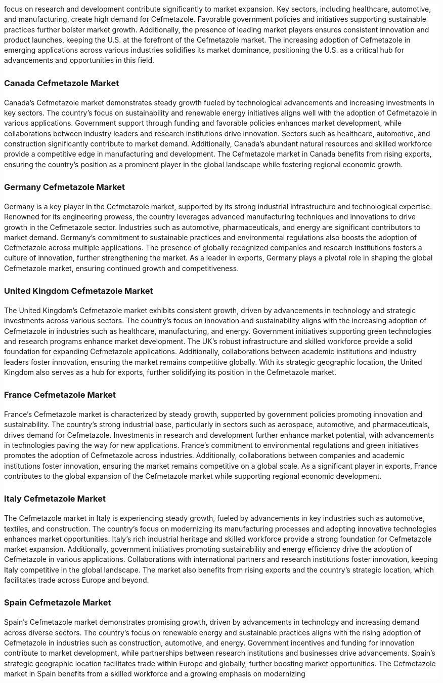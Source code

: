 focus on research and development contribute significantly to market expansion. Key sectors, including healthcare, automotive, and manufacturing, create high demand for Cefmetazole. Favorable government policies and initiatives supporting sustainable practices further bolster market growth. Additionally, the presence of leading market players ensures consistent innovation and product launches, keeping the U.S. at the forefront of the Cefmetazole market. The increasing adoption of Cefmetazole in emerging applications across various industries solidifies its market dominance, positioning the U.S. as a critical hub for advancements and opportunities in this field.</p><h3>Canada Cefmetazole Market</h3><p>Canada&rsquo;s Cefmetazole market demonstrates steady growth fueled by technological advancements and increasing investments in key sectors. The country&rsquo;s focus on sustainability and renewable energy initiatives aligns well with the adoption of Cefmetazole in various applications. Government support through funding and favorable policies enhances market development, while collaborations between industry leaders and research institutions drive innovation. Sectors such as healthcare, automotive, and construction significantly contribute to market demand. Additionally, Canada&rsquo;s abundant natural resources and skilled workforce provide a competitive edge in manufacturing and development. The Cefmetazole market in Canada benefits from rising exports, ensuring the country&rsquo;s position as a prominent player in the global landscape while fostering regional economic growth.</p><h3>Germany Cefmetazole Market</h3><p>Germany is a key player in the Cefmetazole market, supported by its strong industrial infrastructure and technological expertise. Renowned for its engineering prowess, the country leverages advanced manufacturing techniques and innovations to drive growth in the Cefmetazole sector. Industries such as automotive, pharmaceuticals, and energy are significant contributors to market demand. Germany&rsquo;s commitment to sustainable practices and environmental regulations also boosts the adoption of Cefmetazole across multiple applications. The presence of globally recognized companies and research institutions fosters a culture of innovation, further strengthening the market. As a leader in exports, Germany plays a pivotal role in shaping the global Cefmetazole market, ensuring continued growth and competitiveness.</p><h3>United Kingdom Cefmetazole Market</h3><p>The United Kingdom&rsquo;s Cefmetazole market exhibits consistent growth, driven by advancements in technology and strategic investments across various sectors. The country&rsquo;s focus on innovation and sustainability aligns with the increasing adoption of Cefmetazole in industries such as healthcare, manufacturing, and energy. Government initiatives supporting green technologies and research programs enhance market development. The UK&rsquo;s robust infrastructure and skilled workforce provide a solid foundation for expanding Cefmetazole applications. Additionally, collaborations between academic institutions and industry leaders foster innovation, ensuring the market remains competitive globally. With its strategic geographic location, the United Kingdom also serves as a hub for exports, further solidifying its position in the Cefmetazole market.</p><h3>France Cefmetazole Market</h3><p>France&rsquo;s Cefmetazole market is characterized by steady growth, supported by government policies promoting innovation and sustainability. The country&rsquo;s strong industrial base, particularly in sectors such as aerospace, automotive, and pharmaceuticals, drives demand for Cefmetazole. Investments in research and development further enhance market potential, with advancements in technologies paving the way for new applications. France&rsquo;s commitment to environmental regulations and green initiatives promotes the adoption of Cefmetazole across industries. Additionally, collaborations between companies and academic institutions foster innovation, ensuring the market remains competitive on a global scale. As a significant player in exports, France contributes to the global expansion of the Cefmetazole market while supporting regional economic development.</p><h3>Italy Cefmetazole Market</h3><p>The Cefmetazole market in Italy is experiencing steady growth, fueled by advancements in key industries such as automotive, textiles, and construction. The country&rsquo;s focus on modernizing its manufacturing processes and adopting innovative technologies enhances market opportunities. Italy&rsquo;s rich industrial heritage and skilled workforce provide a strong foundation for Cefmetazole market expansion. Additionally, government initiatives promoting sustainability and energy efficiency drive the adoption of Cefmetazole in various applications. Collaborations with international partners and research institutions foster innovation, keeping Italy competitive in the global landscape. The market also benefits from rising exports and the country&rsquo;s strategic location, which facilitates trade across Europe and beyond.</p><h3>Spain Cefmetazole Market</h3><p>Spain&rsquo;s Cefmetazole market demonstrates promising growth, driven by advancements in technology and increasing demand across diverse sectors. The country&rsquo;s focus on renewable energy and sustainable practices aligns with the rising adoption of Cefmetazole in industries such as construction, automotive, and energy. Government incentives and funding for innovation contribute to market development, while partnerships between research institutions and businesses drive advancements. Spain&rsquo;s strategic geographic location facilitates trade within Europe and globally, further boosting market opportunities. The Cefmetazole market in Spain benefits from a skilled workforce and a growing emphasis on modernizing
